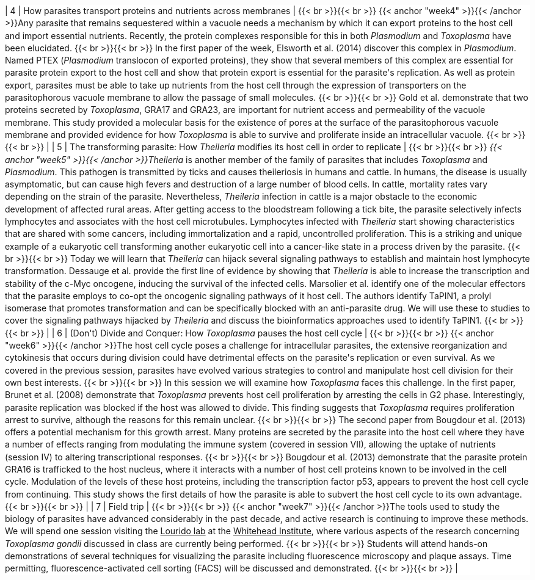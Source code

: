 | 4 | How parasites transport proteins and nutrients across membranes |  {{< br >}}{{< br >}} {{< anchor "week4" >}}{{< /anchor >}}Any parasite that remains sequestered within a vacuole needs a mechanism by which it can export proteins to the host cell and import essential nutrients. Recently, the protein complexes responsible for this in both _Plasmodium_ and _Toxoplasma_ have been elucidated. {{< br >}}{{< br >}} In the first paper of the week, Elsworth et al. (2014) discover this complex in _Plasmodium_. Named PTEX (_Plasmodium_ translocon of exported proteins), they show that several members of this complex are essential for parasite protein export to the host cell and show that protein export is essential for the parasite's replication. As well as protein export, parasites must be able to take up nutrients from the host cell through the expression of transporters on the parasitophorous vacuole membrane to allow the passage of small molecules. {{< br >}}{{< br >}} Gold et al. demonstrate that two proteins secreted by _Toxoplasma_, GRA17 and GRA23, are important for nutrient access and permeability of the vacuole membrane. This study provided a molecular basis for the existence of pores at the surface of the parasitophorous vacuole membrane and provided evidence for how _Toxoplasma_ is able to survive and proliferate inside an intracellular vacuole. {{< br >}}{{< br >}}  |
| 5 | The transforming parasite: How _Theileria_ modifies its host cell in order to replicate |  {{< br >}}{{< br >}} _{{< anchor "week5" >}}{{< /anchor >}}Theileria_ is another member of the family of parasites that includes _Toxoplasma_ and _Plasmodium_. This pathogen is transmitted by ticks and causes theileriosis in humans and cattle. In humans, the disease is usually asymptomatic, but can cause high fevers and destruction of a large number of blood cells. In cattle, mortality rates vary depending on the strain of the parasite. Nevertheless, _Theileria_ infection in cattle is a major obstacle to the economic development of affected rural areas. After getting access to the bloodstream following a tick bite, the parasite selectively infects lymphocytes and associates with the host cell microtubules. Lymphocytes infected with _Theileria_ start showing characteristics that are shared with some cancers, including immortalization and a rapid, uncontrolled proliferation. This is a striking and unique example of a eukaryotic cell transforming another eukaryotic cell into a cancer-like state in a process driven by the parasite. {{< br >}}{{< br >}} Today we will learn that _Theileria_ can hijack several signaling pathways to establish and maintain host lymphocyte transformation. Dessauge et al. provide the first line of evidence by showing that _Theileria_ is able to increase the transcription and stability of the c-Myc oncogene, inducing the survival of the infected cells. Marsolier et al. identify one of the molecular effectors that the parasite employs to co-opt the oncogenic signaling pathways of it host cell. The authors identify TaPIN1, a prolyl isomerase that promotes transformation and can be specifically blocked with an anti-parasite drug. We will use these to studies to cover the signaling pathways hijacked by _Theileria_ and discuss the bioinformatics approaches used to identify TaPIN1. {{< br >}}{{< br >}}  |
| 6 | (Don't) Divide and Conquer: How _Toxoplasma_ pauses the host cell cycle |  {{< br >}}{{< br >}} {{< anchor "week6" >}}{{< /anchor >}}The host cell cycle poses a challenge for intracellular parasites, the extensive reorganization and cytokinesis that occurs during division could have detrimental effects on the parasite's replication or even survival. As we covered in the previous session, parasites have evolved various strategies to control and manipulate host cell division for their own best interests. {{< br >}}{{< br >}} In this session we will examine how _Toxoplasma_ faces this challenge. In the first paper, Brunet et al. (2008) demonstrate that _Toxoplasma_ prevents host cell proliferation by arresting the cells in G2 phase. Interestingly, parasite replication was blocked if the host was allowed to divide. This finding suggests that _Toxoplasma_ requires proliferation arrest to survive, although the reasons for this remain unclear. {{< br >}}{{< br >}} The second paper from Bougdour et al. (2013) offers a potential mechanism for this growth arrest. Many proteins are secreted by the parasite into the host cell where they have a number of effects ranging from modulating the immune system (covered in session VII), allowing the uptake of nutrients (session IV) to altering transcriptional responses. {{< br >}}{{< br >}} Bougdour et al. (2013) demonstrate that the parasite protein GRA16 is trafficked to the host nucleus, where it interacts with a number of host cell proteins known to be involved in the cell cycle. Modulation of the levels of these host proteins, including the transcription factor p53, appears to prevent the host cell cycle from continuing. This study shows the first details of how the parasite is able to subvert the host cell cycle to its own advantage. {{< br >}}{{< br >}}  |
| 7 | Field trip |  {{< br >}}{{< br >}} {{< anchor "week7" >}}{{< /anchor >}}The tools used to study the biology of parasites have advanced considerably in the past decade, and active research is continuing to improve these methods. We will spend one session visiting the [Lourido lab](http://louridolab.wi.mit.edu/) at the [Whitehead Institute](http://wi.mit.edu/), where various aspects of the research concerning _Toxoplasma gondii_ discussed in class are currently being performed. {{< br >}}{{< br >}} Students will attend hands-on demonstrations of several techniques for visualizing the parasite including fluorescence microscopy and plaque assays. Time permitting, fluorescence-activated cell sorting (FACS) will be discussed and demonstrated. {{< br >}}{{< br >}}  |